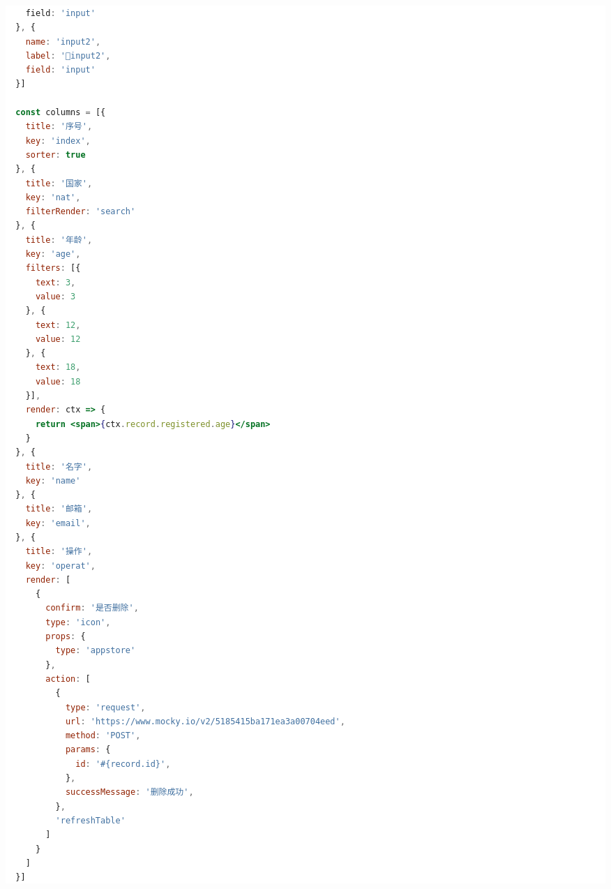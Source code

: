 ```jsx
    field: 'input'
  }, {
    name: 'input2',
    label: 'input2',
    field: 'input'
  }]

  const columns = [{
    title: '序号',
    key: 'index',
    sorter: true
  }, {
    title: '国家',
    key: 'nat',
    filterRender: 'search'
  }, {
    title: '年龄',
    key: 'age',
    filters: [{
      text: 3,
      value: 3
    }, {
      text: 12,
      value: 12
    }, {
      text: 18,
      value: 18
    }],
    render: ctx => {
      return <span>{ctx.record.registered.age}</span>
    }
  }, {
    title: '名字',
    key: 'name'
  }, {
    title: '邮箱',
    key: 'email',
  }, {
    title: '操作',
    key: 'operat',
    render: [
      {
        confirm: '是否删除',
        type: 'icon',
        props: {
          type: 'appstore'
        },
        action: [
          {
            type: 'request',
            url: 'https://www.mocky.io/v2/5185415ba171ea3a00704eed',
            method: 'POST',
            params: {
              id: '#{record.id}',
            },
            successMessage: '删除成功',
          },
          'refreshTable'
        ]
      }
    ]
  }]

```